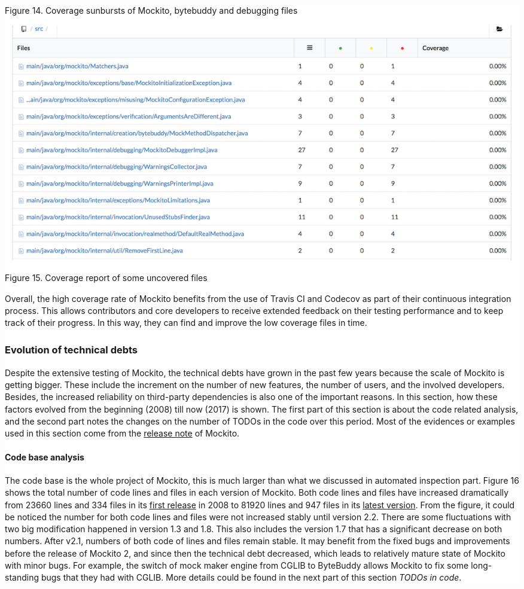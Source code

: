 Figure 14. Coverage sunbursts of Mockito, bytebuddy and debugging files

![zero coverage](images-mockito/code_coverage_report.png)  

Figure 15. Coverage report of some uncovered files

Overall, the high coverage rate of Mockito benefits from the use of Travis CI and Codecov as part of their continuous integration process.
This allows contributors and core developers to receive extended feedback on their testing performance and to keep track of their progress.
In this way, they can find and improve the low coverage files in time.

<a name="Evolution"></a>
### Evolution of technical debts
Despite the extensive testing of Mockito, the technical debts have grown in the past few years because the scale of Mockito is getting bigger.
These include the increment on the number of new features, the number of users, and the involved developers.
Besides, the increased reliability on third-party dependencies is also one of the important reasons.
In this section, how these factors evolved from the beginning (2008) till now (2017) is shown.
The first part of this section is about the code related analysis, and the second part notes the changes on the number of TODOs in the code over this period.
Most of the evidences or examples used in this section come from the [release note](https://github.com/mockito/mockito/blob/release/2.x/doc/release-notes/official.md) of Mockito.

#### Code base analysis  
The code base is the whole project of Mockito, this is much larger than what we discussed in automated inspection part.
Figure 16 shows the total number of code lines and files in each version of Mockito. Both code lines and files have increased dramatically from 23660 lines and 334 files in its [first release](https://github.com/mockito/mockito/archive/v1.0.zip) in 2008 to 81920 lines and 947 files in its [latest version](https://github.com/mockito/mockito/archive/v2.7.19.zip). From the figure, it could be noticed the number for both code lines and files were not increased stably until version 2.2. There are some fluctuations with two big modification happened in version 1.3 and 1.8. This also includes the version 1.7 that has a significant decrease on both numbers.
After v2.1, numbers of both code of lines and files remain stable.
It may benefit from the fixed bugs and improvements before the release of Mockito 2, and since then the technical debt decreased, which leads to relatively mature state of Mockito with minor bugs.
For example, the switch of mock maker engine from CGLIB to ByteBuddy allows Mockito to fix some long-standing bugs that they had with CGLIB.
More details could be found in the next part of this section *TODOs in code*.
